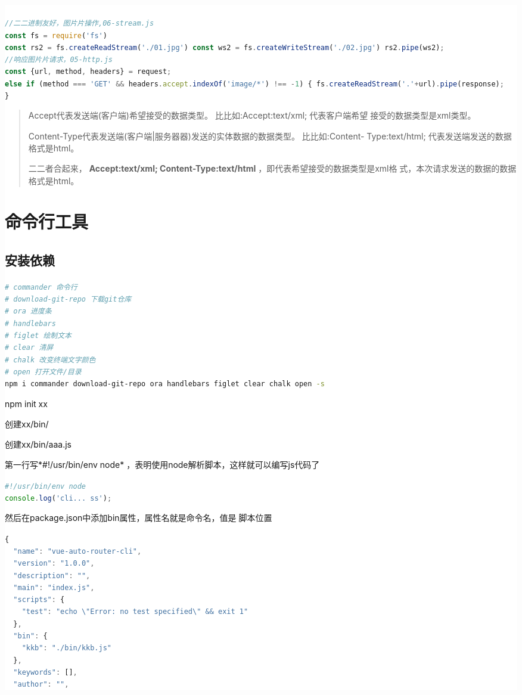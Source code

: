 ```js
 
//⼆二进制友好，图⽚片操作,06-stream.js
const fs = require('fs')
const rs2 = fs.createReadStream('./01.jpg') const ws2 = fs.createWriteStream('./02.jpg') rs2.pipe(ws2);
//响应图⽚片请求，05-http.js
const {url, method, headers} = request;
else if (method === 'GET' && headers.accept.indexOf('image/*') !== -1) { fs.createReadStream('.'+url).pipe(response);
}
```

> Accept代表发送端(客户端)希望接受的数据类型。 ⽐比如:Accept:text/xml; 代表客户端希望 接受的数据类型是xml类型。
>
> Content-Type代表发送端(客户端|服务器器)发送的实体数据的数据类型。 ⽐比如:Content- Type:text/html; 代表发送端发送的数据格式是html。
>
> ⼆二者合起来， **Accept:text/xml; Content-Type:text/html** ，即代表希望接受的数据类型是xml格 式，本次请求发送的数据的数据格式是html。



# 命令行工具

## 安装依赖

```bash
# commander 命令行
# download-git-repo 下载git仓库
# ora 进度条
# handlebars
# figlet 绘制文本
# clear 清屏
# chalk 改变终端文字颜色
# open 打开文件/目录
npm i commander download-git-repo ora handlebars figlet clear chalk open -s

```

npm init xx

创建xx/bin/

创建xx/bin/aaa.js

第一行写*#!/usr/bin/env node* ，表明使用node解析脚本，这样就可以编写js代码了

```js
#!/usr/bin/env node
console.log('cli... ss');
```



然后在package.json中添加bin属性，属性名就是命令名，值是 脚本位置

```js
{
  "name": "vue-auto-router-cli",
  "version": "1.0.0",
  "description": "",
  "main": "index.js",
  "scripts": {
    "test": "echo \"Error: no test specified\" && exit 1"
  },
  "bin": {
    "kkb": "./bin/kkb.js"
  },
  "keywords": [],
  "author": "",
```